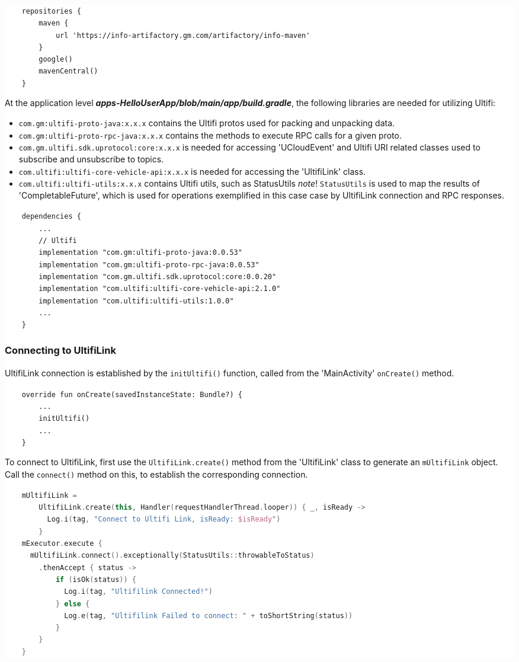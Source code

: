 ```
    repositories {
        maven {
            url 'https://info-artifactory.gm.com/artifactory/info-maven'
        }
        google()
        mavenCentral()
    }
```

At the application level ***apps-HelloUserApp/blob/main/app/build.gradle***, the following libraries are needed for utilizing Ultifi:

* `com.gm:ultifi-proto-java:x.x.x` contains the Ultifi protos used for packing and unpacking data.
* `com.gm:ultifi-proto-rpc-java:x.x.x` contains the methods to execute RPC calls for a given proto.
* `com.gm.ultifi.sdk.uprotocol:core:x.x.x` is needed for accessing 'UCloudEvent' and Ultifi URI related classes used to subscribe and unsubscribe to topics.
* `com.ultifi:ultifi-core-vehicle-api:x.x.x` is needed for accessing the 'UltifiLink' class.
* `com.ultifi:ultifi-utils:x.x.x` contains Ultifi utils, such as StatusUtils
    *note*! `StatusUtils` is used to map the results of 'CompletableFuture<Status>', which is used for operations exemplified in this case case by UltifiLink connection and RPC responses.

```
    dependencies {
        ...
        // Ultifi
        implementation "com.gm:ultifi-proto-java:0.0.53"
        implementation "com.gm:ultifi-proto-rpc-java:0.0.53"
        implementation "com.gm.ultifi.sdk.uprotocol:core:0.0.20"
        implementation "com.ultifi:ultifi-core-vehicle-api:2.1.0"
        implementation "com.ultifi:ultifi-utils:1.0.0"
        ...
    }
```

### Connecting to UltifiLink

UltifiLink connection is established by the `initUltifi()` function, called from the 'MainActivity' `onCreate()` method.

```
    override fun onCreate(savedInstanceState: Bundle?) {
        ...
        initUltifi()
        ...
    }
```

To connect to UltifiLink, first use the `UltifiLink.create()` method from the 'UltifiLink' class to generate an `mUltifiLink` object. Call the `connect()` method on this, to establish the corresponding connection.

```kotlin
    mUltifiLink =
        UltifiLink.create(this, Handler(requestHandlerThread.looper)) { _, isReady ->
          Log.i(tag, "Connect to Ultifi Link, isReady: $isReady")
        }
    mExecutor.execute {
      mUltifiLink.connect().exceptionally(StatusUtils::throwableToStatus)
        .thenAccept { status ->
            if (isOk(status)) {
              Log.i(tag, "Ultifilink Connected!")
            } else {
              Log.e(tag, "Ultifilink Failed to connect: " + toShortString(status))
            }
        }
    }
```